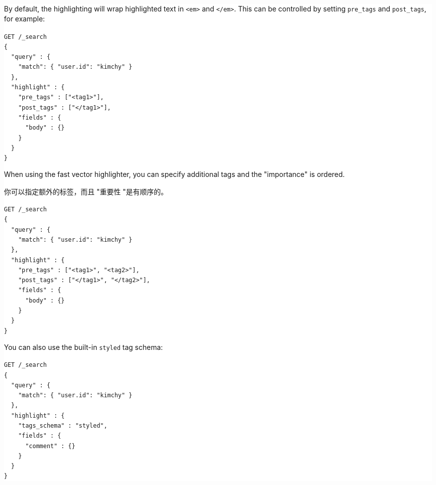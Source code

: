 By default, the highlighting will wrap highlighted text in `<em>` and `</em>`. This can be controlled by setting `pre_tags` and `post_tags`, for example:

```console
GET /_search
{
  "query" : {
    "match": { "user.id": "kimchy" }
  },
  "highlight" : {
    "pre_tags" : ["<tag1>"],
    "post_tags" : ["</tag1>"],
    "fields" : {
      "body" : {}
    }
  }
}
```

When using the fast vector highlighter, you can specify additional tags and the "importance" is ordered.

你可以指定额外的标签，而且 "重要性 "是有顺序的。

```console
GET /_search
{
  "query" : {
    "match": { "user.id": "kimchy" }
  },
  "highlight" : {
    "pre_tags" : ["<tag1>", "<tag2>"],
    "post_tags" : ["</tag1>", "</tag2>"],
    "fields" : {
      "body" : {}
    }
  }
}
```

You can also use the built-in `styled` tag schema:

```console
GET /_search
{
  "query" : {
    "match": { "user.id": "kimchy" }
  },
  "highlight" : {
    "tags_schema" : "styled",
    "fields" : {
      "comment" : {}
    }
  }
}
```
